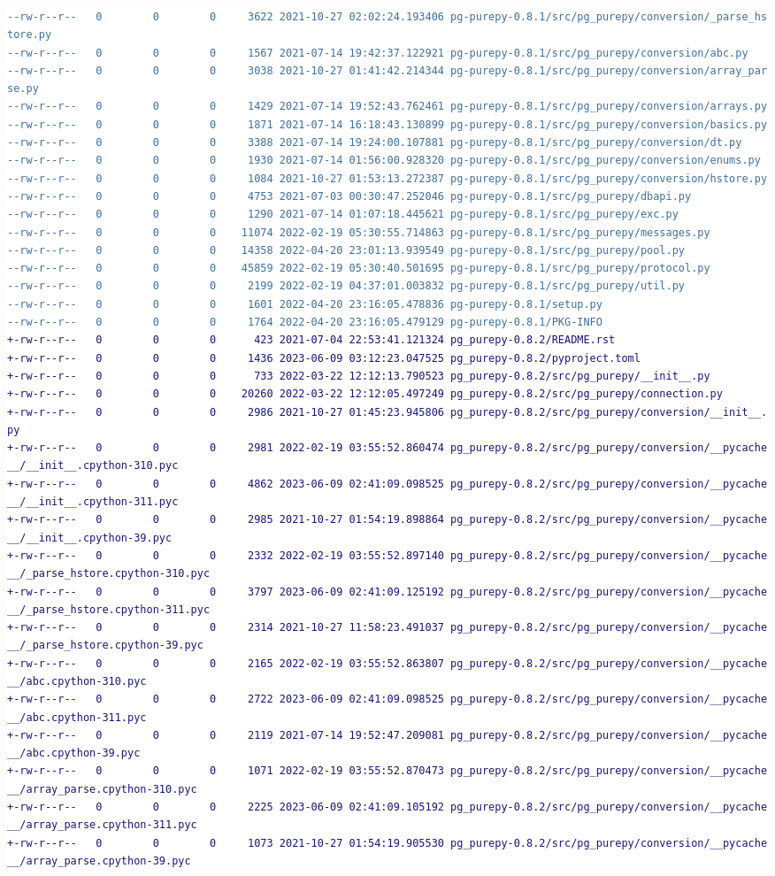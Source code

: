 ```diff
--rw-r--r--   0        0        0     3622 2021-10-27 02:02:24.193406 pg-purepy-0.8.1/src/pg_purepy/conversion/_parse_hstore.py
--rw-r--r--   0        0        0     1567 2021-07-14 19:42:37.122921 pg-purepy-0.8.1/src/pg_purepy/conversion/abc.py
--rw-r--r--   0        0        0     3038 2021-10-27 01:41:42.214344 pg-purepy-0.8.1/src/pg_purepy/conversion/array_parse.py
--rw-r--r--   0        0        0     1429 2021-07-14 19:52:43.762461 pg-purepy-0.8.1/src/pg_purepy/conversion/arrays.py
--rw-r--r--   0        0        0     1871 2021-07-14 16:18:43.130899 pg-purepy-0.8.1/src/pg_purepy/conversion/basics.py
--rw-r--r--   0        0        0     3388 2021-07-14 19:24:00.107881 pg-purepy-0.8.1/src/pg_purepy/conversion/dt.py
--rw-r--r--   0        0        0     1930 2021-07-14 01:56:00.928320 pg-purepy-0.8.1/src/pg_purepy/conversion/enums.py
--rw-r--r--   0        0        0     1084 2021-10-27 01:53:13.272387 pg-purepy-0.8.1/src/pg_purepy/conversion/hstore.py
--rw-r--r--   0        0        0     4753 2021-07-03 00:30:47.252046 pg-purepy-0.8.1/src/pg_purepy/dbapi.py
--rw-r--r--   0        0        0     1290 2021-07-14 01:07:18.445621 pg-purepy-0.8.1/src/pg_purepy/exc.py
--rw-r--r--   0        0        0    11074 2022-02-19 05:30:55.714863 pg-purepy-0.8.1/src/pg_purepy/messages.py
--rw-r--r--   0        0        0    14358 2022-04-20 23:01:13.939549 pg-purepy-0.8.1/src/pg_purepy/pool.py
--rw-r--r--   0        0        0    45859 2022-02-19 05:30:40.501695 pg-purepy-0.8.1/src/pg_purepy/protocol.py
--rw-r--r--   0        0        0     2199 2022-02-19 04:37:01.003832 pg-purepy-0.8.1/src/pg_purepy/util.py
--rw-r--r--   0        0        0     1601 2022-04-20 23:16:05.478836 pg-purepy-0.8.1/setup.py
--rw-r--r--   0        0        0     1764 2022-04-20 23:16:05.479129 pg-purepy-0.8.1/PKG-INFO
+-rw-r--r--   0        0        0      423 2021-07-04 22:53:41.121324 pg_purepy-0.8.2/README.rst
+-rw-r--r--   0        0        0     1436 2023-06-09 03:12:23.047525 pg_purepy-0.8.2/pyproject.toml
+-rw-r--r--   0        0        0      733 2022-03-22 12:12:13.790523 pg_purepy-0.8.2/src/pg_purepy/__init__.py
+-rw-r--r--   0        0        0    20260 2022-03-22 12:12:05.497249 pg_purepy-0.8.2/src/pg_purepy/connection.py
+-rw-r--r--   0        0        0     2986 2021-10-27 01:45:23.945806 pg_purepy-0.8.2/src/pg_purepy/conversion/__init__.py
+-rw-r--r--   0        0        0     2981 2022-02-19 03:55:52.860474 pg_purepy-0.8.2/src/pg_purepy/conversion/__pycache__/__init__.cpython-310.pyc
+-rw-r--r--   0        0        0     4862 2023-06-09 02:41:09.098525 pg_purepy-0.8.2/src/pg_purepy/conversion/__pycache__/__init__.cpython-311.pyc
+-rw-r--r--   0        0        0     2985 2021-10-27 01:54:19.898864 pg_purepy-0.8.2/src/pg_purepy/conversion/__pycache__/__init__.cpython-39.pyc
+-rw-r--r--   0        0        0     2332 2022-02-19 03:55:52.897140 pg_purepy-0.8.2/src/pg_purepy/conversion/__pycache__/_parse_hstore.cpython-310.pyc
+-rw-r--r--   0        0        0     3797 2023-06-09 02:41:09.125192 pg_purepy-0.8.2/src/pg_purepy/conversion/__pycache__/_parse_hstore.cpython-311.pyc
+-rw-r--r--   0        0        0     2314 2021-10-27 11:58:23.491037 pg_purepy-0.8.2/src/pg_purepy/conversion/__pycache__/_parse_hstore.cpython-39.pyc
+-rw-r--r--   0        0        0     2165 2022-02-19 03:55:52.863807 pg_purepy-0.8.2/src/pg_purepy/conversion/__pycache__/abc.cpython-310.pyc
+-rw-r--r--   0        0        0     2722 2023-06-09 02:41:09.098525 pg_purepy-0.8.2/src/pg_purepy/conversion/__pycache__/abc.cpython-311.pyc
+-rw-r--r--   0        0        0     2119 2021-07-14 19:52:47.209081 pg_purepy-0.8.2/src/pg_purepy/conversion/__pycache__/abc.cpython-39.pyc
+-rw-r--r--   0        0        0     1071 2022-02-19 03:55:52.870473 pg_purepy-0.8.2/src/pg_purepy/conversion/__pycache__/array_parse.cpython-310.pyc
+-rw-r--r--   0        0        0     2225 2023-06-09 02:41:09.105192 pg_purepy-0.8.2/src/pg_purepy/conversion/__pycache__/array_parse.cpython-311.pyc
+-rw-r--r--   0        0        0     1073 2021-10-27 01:54:19.905530 pg_purepy-0.8.2/src/pg_purepy/conversion/__pycache__/array_parse.cpython-39.pyc
```